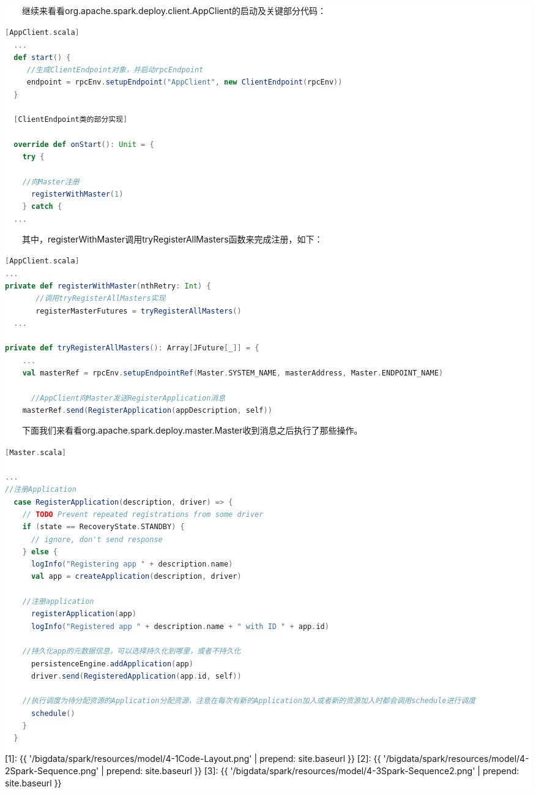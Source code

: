 &emsp;&emsp;继续来看看org.apache.spark.deploy.client.AppClient的启动及关键部分代码：

```scala
[AppClient.scala]
  ...
  def start() {
     //生成ClientEndpoint对象，并启动rpcEndpoint
     endpoint = rpcEnv.setupEndpoint("AppClient", new ClientEndpoint(rpcEnv))
  }

  [ClientEndpoint类的部分实现]

  override def onStart(): Unit = {
    try {

	//向Master注册
      registerWithMaster(1)
    } catch {
  ...
```

&emsp;&emsp;其中，registerWithMaster调用tryRegisterAllMasters函数来完成注册，如下：

```scala
[AppClient.scala]
...
private def registerWithMaster(nthRetry: Int) {
       //调用tryRegisterAllMasters实现
       registerMasterFutures = tryRegisterAllMasters()
  ...

private def tryRegisterAllMasters(): Array[JFuture[_]] = {
	...
	val masterRef = rpcEnv.setupEndpointRef(Master.SYSTEM_NAME, masterAddress, Master.ENDPOINT_NAME)

      //AppClient向Master发送RegisterApplication消息
	masterRef.send(RegisterApplication(appDescription, self))
```

&emsp;&emsp;下面我们来看看org.apache.spark.deploy.master.Master收到消息之后执行了那些操作。

```scala
[Master.scala]

...
//注册Application
  case RegisterApplication(description, driver) => {
    // TODO Prevent repeated registrations from some driver
    if (state == RecoveryState.STANDBY) {
      // ignore, don't send response
    } else {
      logInfo("Registering app " + description.name)
      val app = createApplication(description, driver)

	//注册application
      registerApplication(app)
      logInfo("Registered app " + description.name + " with ID " + app.id)

	//持久化app的元数据信息，可以选择持久化到哪里，或者不持久化
      persistenceEngine.addApplication(app)
      driver.send(RegisteredApplication(app.id, self))

	//执行调度为待分配资源的Application分配资源，注意在每次有新的Application加入或者新的资源加入时都会调用schedule进行调度
      schedule()
    }
  }
```

[1]: {{ '/bigdata/spark/resources/model/4-1Code-Layout.png' | prepend: site.baseurl  }}
[2]: {{ '/bigdata/spark/resources/model/4-2Spark-Sequence.png' | prepend: site.baseurl  }}
[3]: {{ '/bigdata/spark/resources/model/4-3Spark-Sequence2.png' | prepend: site.baseurl  }}